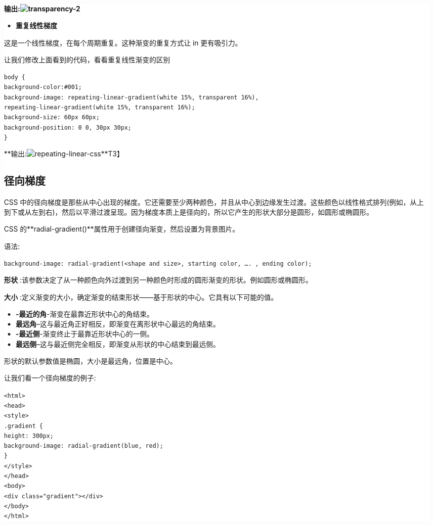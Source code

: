 **输出:![transparency-2](../Images/82ac408adca256b9bd6d7f8b306bfa0d.png)**

*   **重复线性梯度**

这是一个线性梯度，在每个周期重复。这种渐变的重复方式让 in 更有吸引力。

让我们修改上面看到的代码，看看重复线性渐变的区别

```
body {
background-color:#001;
background-image: repeating-linear-gradient(white 15%, transparent 16%),
repeating-linear-gradient(white 15%, transparent 16%);
background-size: 60px 60px;
background-position: 0 0, 30px 30px;
}
```

**输出:![repeating-linear-css](../Images/ad20ddb1373216de7a4c1810a69b773c.png)**T3】

## **径向梯度**

CSS 中的径向梯度是那些从中心出现的梯度。它还需要至少两种颜色，并且从中心到边缘发生过渡。这些颜色以线性格式排列(例如，从上到下或从左到右)，然后以平滑过渡呈现。因为梯度本质上是径向的，所以它产生的形状大部分是圆形，如圆形或椭圆形。

CSS 的**radial-gradient()**属性用于创建径向渐变，然后设置为背景图片。

语法:

```
background-image: radial-gradient(<shape and size>, starting color, …. , ending color);

```

**形状** :该参数决定了从一种颜色向外过渡到另一种颜色时形成的圆形渐变的形状。例如圆形或椭圆形。

**大小** :定义渐变的大小，确定渐变的结束形状——基于形状的中心。它具有以下可能的值。

*   **-最近的角**-渐变在最靠近形状中心的角结束。
*   **最远角**–这与最近角正好相反，即渐变在离形状中心最远的角结束。
*   **-最近侧**-渐变终止于最靠近形状中心的一侧。
*   **最远侧**–这与最近侧完全相反，即渐变从形状的中心结束到最远侧。

形状的默认参数值是椭圆，大小是最远角，位置是中心。

让我们看一个径向梯度的例子:

```
<html>
<head>
<style>
.gradient {
height: 300px;
background-image: radial-gradient(blue, red);
}
</style>
</head>
<body>
<div class="gradient"></div>
</body>
</html>

```
